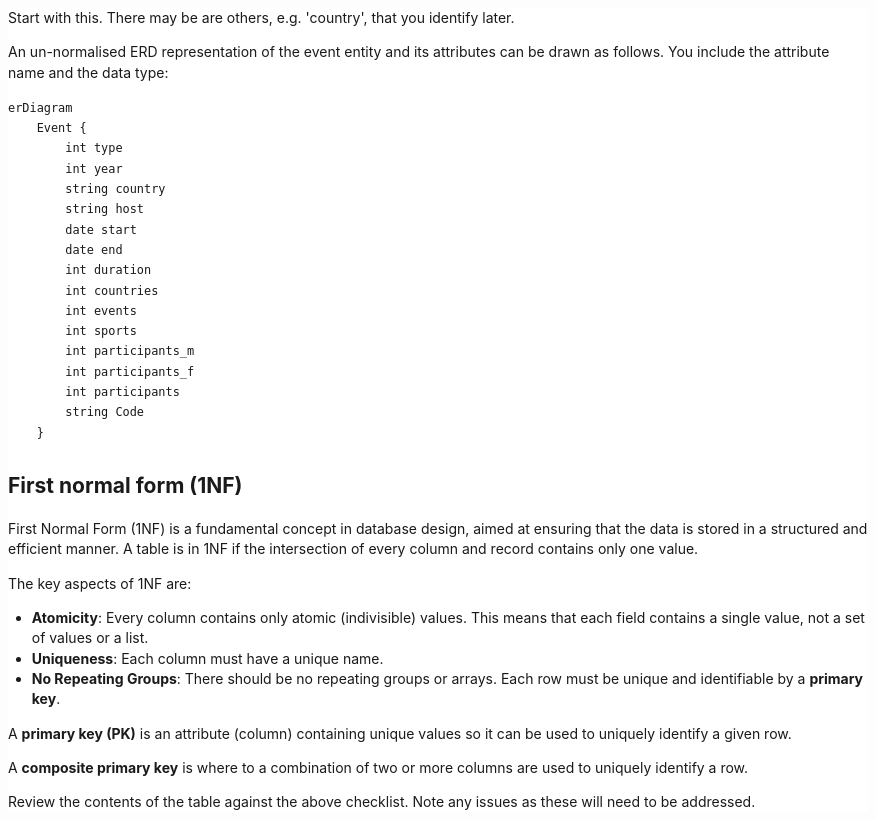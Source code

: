 Start with this. There may be are others, e.g. 'country', that you identify later.

An un-normalised ERD representation of the event entity and its attributes can be drawn as follows. You include the
attribute name and the data type:

```mermaid
erDiagram
    Event {
        int type
        int year
        string country
        string host
        date start
        date end
        int duration
        int countries
        int events
        int sports
        int participants_m
        int participants_f
        int participants
        string Code
    }
```

## First normal form (1NF)

First Normal Form (1NF) is a fundamental concept in database design, aimed at ensuring that the data is stored in a
structured and efficient manner. A table is in 1NF if the intersection of every column and record contains only one
value.

The key aspects of 1NF are:

- **Atomicity**: Every column contains only atomic (indivisible) values. This means that each field contains a single
  value,
  not a set of values or a list.
- **Uniqueness**: Each column must have a unique name.
- **No Repeating Groups**: There should be no repeating groups or arrays. Each row must be unique and identifiable by a
  **primary key**.

A **primary key (PK)** is an attribute (column) containing unique values so it can be used to uniquely identify a given
row.

A **composite primary key** is where to a combination of two or more columns are used to uniquely identify a row.

Review the contents of the table against the above checklist. Note any issues as these will need to be addressed.
